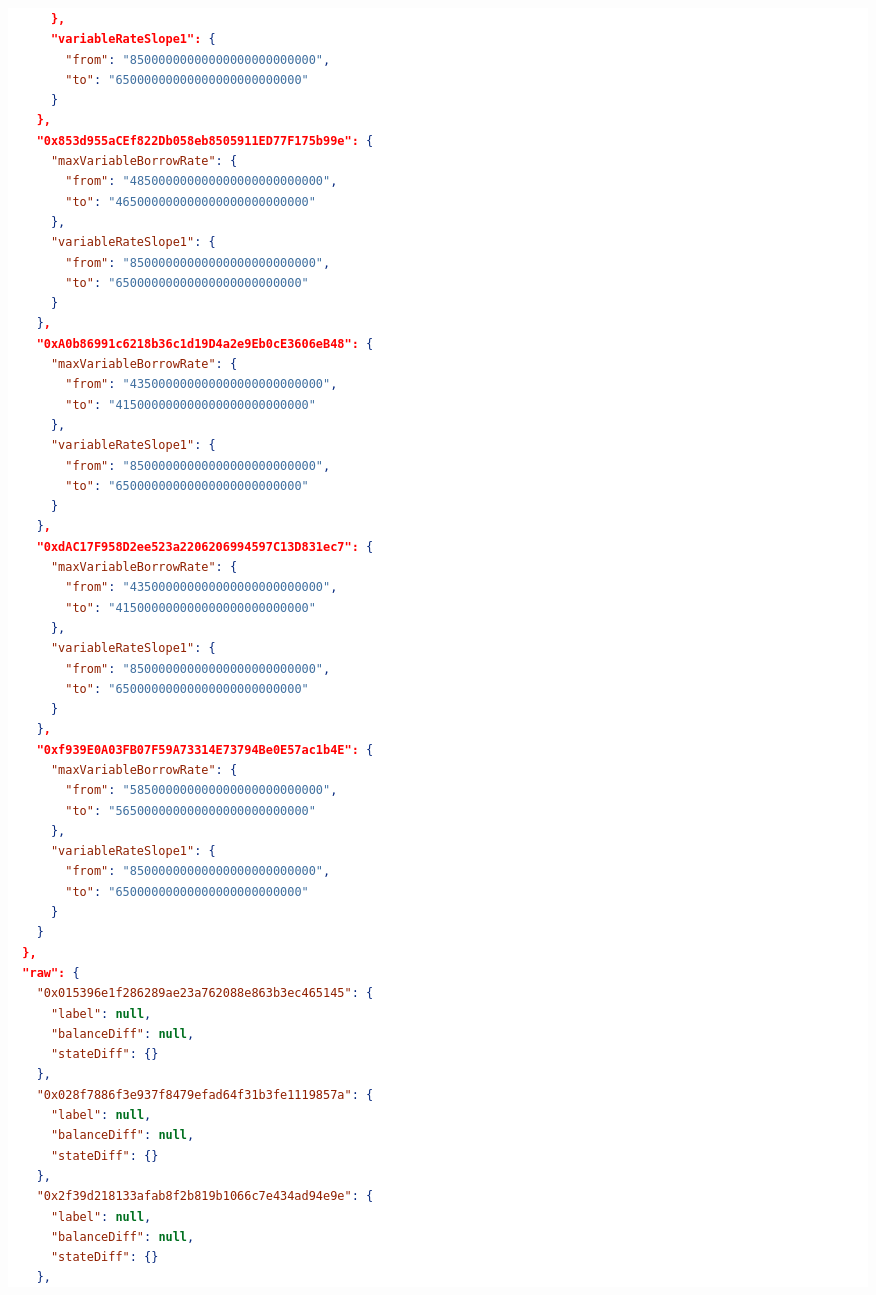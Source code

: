 ```json
      },
      "variableRateSlope1": {
        "from": "85000000000000000000000000",
        "to": "65000000000000000000000000"
      }
    },
    "0x853d955aCEf822Db058eb8505911ED77F175b99e": {
      "maxVariableBorrowRate": {
        "from": "485000000000000000000000000",
        "to": "465000000000000000000000000"
      },
      "variableRateSlope1": {
        "from": "85000000000000000000000000",
        "to": "65000000000000000000000000"
      }
    },
    "0xA0b86991c6218b36c1d19D4a2e9Eb0cE3606eB48": {
      "maxVariableBorrowRate": {
        "from": "435000000000000000000000000",
        "to": "415000000000000000000000000"
      },
      "variableRateSlope1": {
        "from": "85000000000000000000000000",
        "to": "65000000000000000000000000"
      }
    },
    "0xdAC17F958D2ee523a2206206994597C13D831ec7": {
      "maxVariableBorrowRate": {
        "from": "435000000000000000000000000",
        "to": "415000000000000000000000000"
      },
      "variableRateSlope1": {
        "from": "85000000000000000000000000",
        "to": "65000000000000000000000000"
      }
    },
    "0xf939E0A03FB07F59A73314E73794Be0E57ac1b4E": {
      "maxVariableBorrowRate": {
        "from": "585000000000000000000000000",
        "to": "565000000000000000000000000"
      },
      "variableRateSlope1": {
        "from": "85000000000000000000000000",
        "to": "65000000000000000000000000"
      }
    }
  },
  "raw": {
    "0x015396e1f286289ae23a762088e863b3ec465145": {
      "label": null,
      "balanceDiff": null,
      "stateDiff": {}
    },
    "0x028f7886f3e937f8479efad64f31b3fe1119857a": {
      "label": null,
      "balanceDiff": null,
      "stateDiff": {}
    },
    "0x2f39d218133afab8f2b819b1066c7e434ad94e9e": {
      "label": null,
      "balanceDiff": null,
      "stateDiff": {}
    },
```